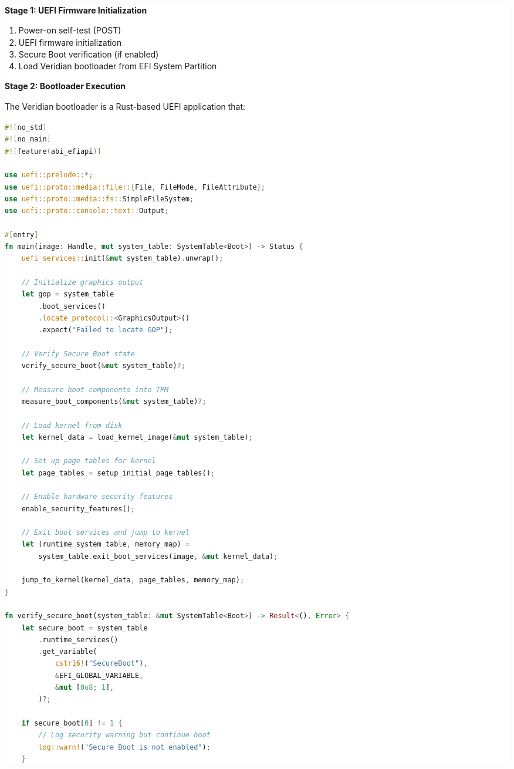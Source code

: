 **Stage 1: UEFI Firmware Initialization**
1. Power-on self-test (POST)
2. UEFI firmware initialization
3. Secure Boot verification (if enabled)
4. Load Veridian bootloader from EFI System Partition

**Stage 2: Bootloader Execution**

The Veridian bootloader is a Rust-based UEFI application that:

```rust
#![no_std]
#![no_main]
#![feature(abi_efiapi)]

use uefi::prelude::*;
use uefi::proto::media::file::{File, FileMode, FileAttribute};
use uefi::proto::media::fs::SimpleFileSystem;
use uefi::proto::console::text::Output;

#[entry]
fn main(image: Handle, mut system_table: SystemTable<Boot>) -> Status {
    uefi_services::init(&mut system_table).unwrap();
    
    // Initialize graphics output
    let gop = system_table
        .boot_services()
        .locate_protocol::<GraphicsOutput>()
        .expect("Failed to locate GOP");
    
    // Verify Secure Boot state
    verify_secure_boot(&mut system_table)?;
    
    // Measure boot components into TPM
    measure_boot_components(&mut system_table)?;
    
    // Load kernel from disk
    let kernel_data = load_kernel_image(&mut system_table);
    
    // Set up page tables for kernel
    let page_tables = setup_initial_page_tables();
    
    // Enable hardware security features
    enable_security_features();
    
    // Exit boot services and jump to kernel
    let (runtime_system_table, memory_map) = 
        system_table.exit_boot_services(image, &mut kernel_data);
    
    jump_to_kernel(kernel_data, page_tables, memory_map);
}

fn verify_secure_boot(system_table: &mut SystemTable<Boot>) -> Result<(), Error> {
    let secure_boot = system_table
        .runtime_services()
        .get_variable(
            cstr16!("SecureBoot"),
            &EFI_GLOBAL_VARIABLE,
            &mut [0u8; 1],
        )?;
    
    if secure_boot[0] != 1 {
        // Log security warning but continue boot
        log::warn!("Secure Boot is not enabled");
    }
```